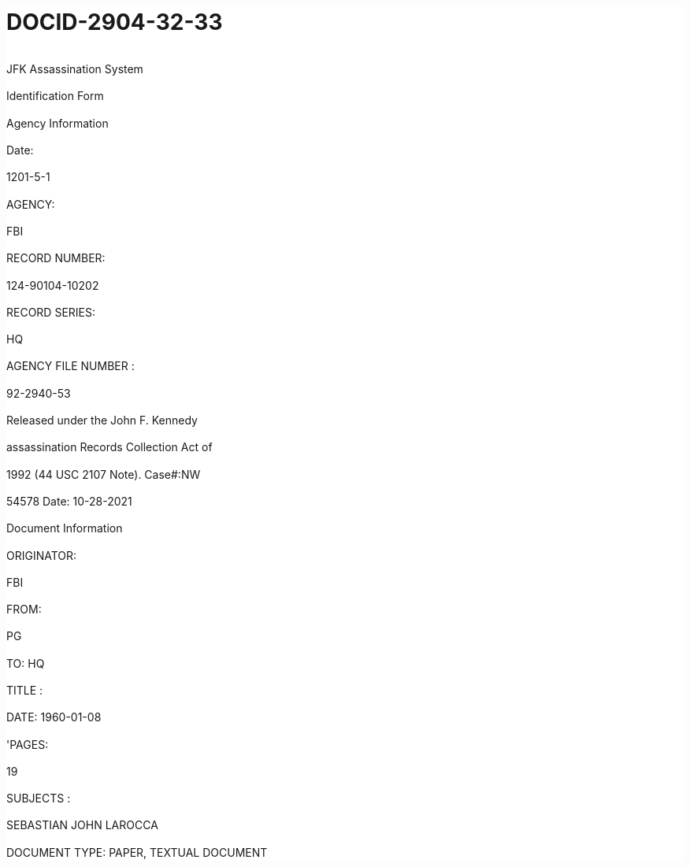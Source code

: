# DOCID-2904-32-33

##
JFK Assassination System

Identification Form

Agency Information

Date:

1201-5-1

AGENCY:

FBI

RECORD NUMBER:

124-90104-10202

RECORD SERIES:

HQ

AGENCY FILE NUMBER :

92-2940-53

Released under the John F. Kennedy

assassination Records Collection Act of

1992 (44 USC 2107 Note). Case#:NW

54578 Date: 10-28-2021

Document Information

ORIGINATOR:

FBI

FROM:

PG

TO: HQ

TITLE :

DATE: 1960-01-08

'PAGES:

19

SUBJECTS :

SEBASTIAN JOHN LAROCCA

DOCUMENT TYPE: PAPER, TEXTUAL DOCUMENT
